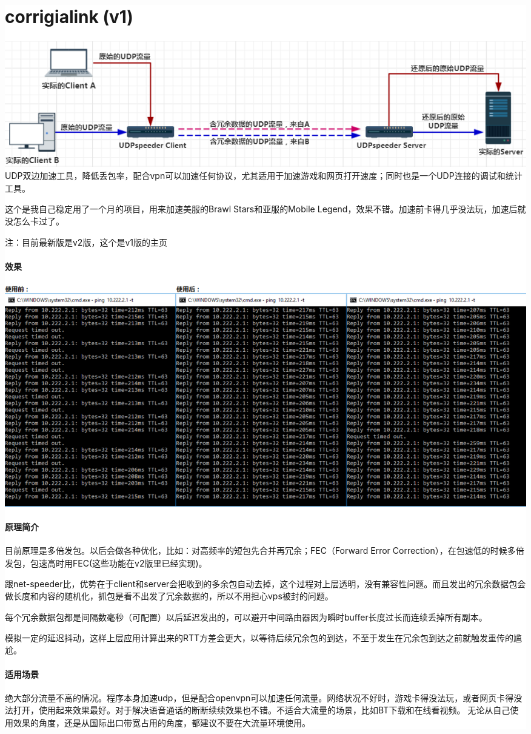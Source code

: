 # corrigialink (v1)
![image0](/images/Capture7.PNG)
UDP双边加速工具，降低丢包率，配合vpn可以加速任何协议，尤其适用于加速游戏和网页打开速度；同时也是一个UDP连接的调试和统计工具。

这个是我自己稳定用了一个月的项目，用来加速美服的Brawl Stars和亚服的Mobile Legend，效果不错。加速前卡得几乎没法玩，加速后就没怎么卡过了。

注：目前最新版是v2版，这个是v1版的主页

#### 效果
![image0](/images/Capture8.PNG)
#### 原理简介
目前原理是多倍发包。以后会做各种优化，比如：对高频率的短包先合并再冗余；FEC（Forward Error Correction），在包速低的时候多倍发包，包速高时用FEC(这些功能在v2版里已经实现)。

跟net-speeder比，优势在于client和server会把收到的多余包自动去掉，这个过程对上层透明，没有兼容性问题。而且发出的冗余数据包会做长度和内容的随机化，抓包是看不出发了冗余数据的，所以不用担心vps被封的问题。

每个冗余数据包都是间隔数毫秒（可配置）以后延迟发出的，可以避开中间路由器因为瞬时buffer长度过长而连续丢掉所有副本。

模拟一定的延迟抖动，这样上层应用计算出来的RTT方差会更大，以等待后续冗余包的到达，不至于发生在冗余包到达之前就触发重传的尴尬。

#### 适用场景
绝大部分流量不高的情况。程序本身加速udp，但是配合openvpn可以加速任何流量。网络状况不好时，游戏卡得没法玩，或者网页卡得没法打开，使用起来效果最好。对于解决语音通话的断断续续效果也不错。不适合大流量的场景，比如BT下载和在线看视频。 无论从自己使用效果的角度，还是从国际出口带宽占用的角度，都建议不要在大流量环境使用。
